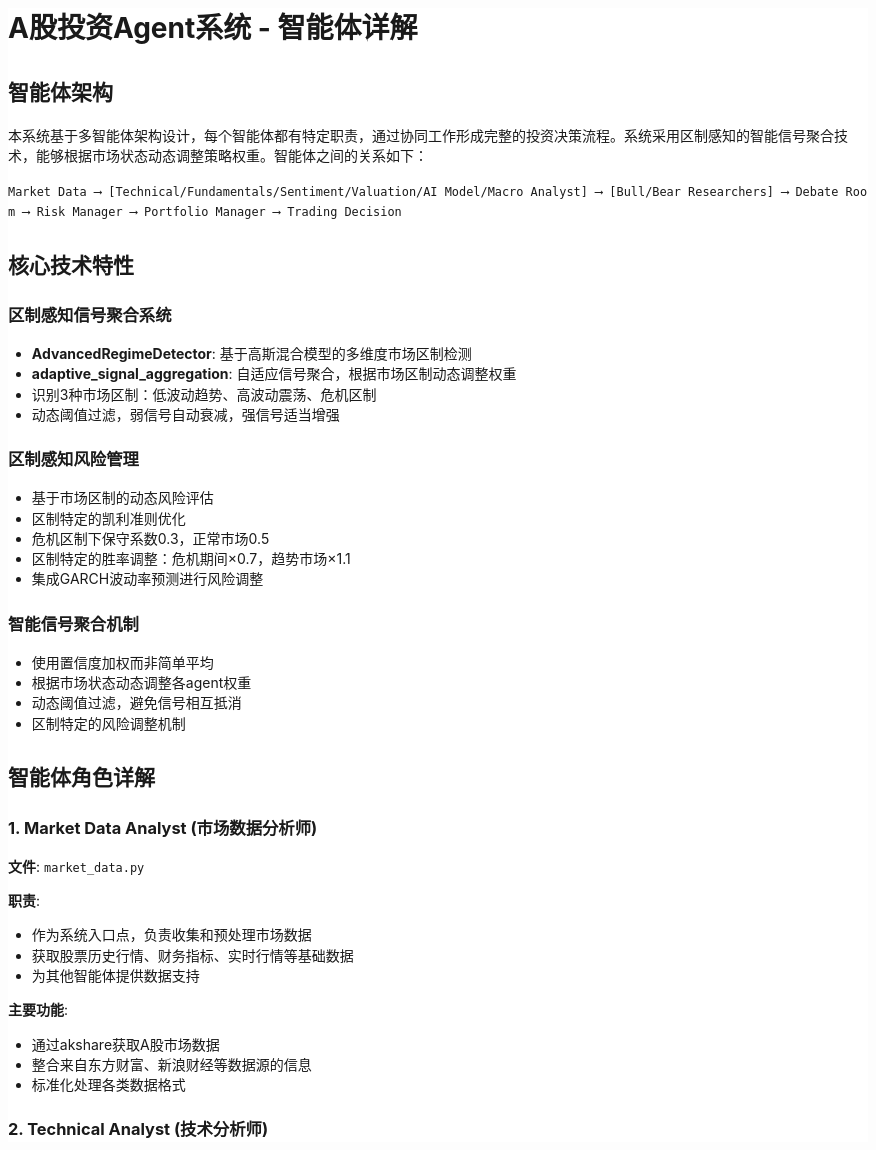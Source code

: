# A股投资Agent系统 - 智能体详解

## 智能体架构

本系统基于多智能体架构设计，每个智能体都有特定职责，通过协同工作形成完整的投资决策流程。系统采用区制感知的智能信号聚合技术，能够根据市场状态动态调整策略权重。智能体之间的关系如下：

```
Market Data ⟶ [Technical/Fundamentals/Sentiment/Valuation/AI Model/Macro Analyst] ⟶ [Bull/Bear Researchers] ⟶ Debate Room ⟶ Risk Manager ⟶ Portfolio Manager ⟶ Trading Decision
```

## 核心技术特性

### 区制感知信号聚合系统
- **AdvancedRegimeDetector**: 基于高斯混合模型的多维度市场区制检测
- **adaptive_signal_aggregation**: 自适应信号聚合，根据市场区制动态调整权重
- 识别3种市场区制：低波动趋势、高波动震荡、危机区制
- 动态阈值过滤，弱信号自动衰减，强信号适当增强

### 区制感知风险管理
- 基于市场区制的动态风险评估
- 区制特定的凯利准则优化
- 危机区制下保守系数0.3，正常市场0.5
- 区制特定的胜率调整：危机期间×0.7，趋势市场×1.1
- 集成GARCH波动率预测进行风险调整

### 智能信号聚合机制
- 使用置信度加权而非简单平均
- 根据市场状态动态调整各agent权重
- 动态阈值过滤，避免信号相互抵消
- 区制特定的风险调整机制

## 智能体角色详解

### 1. Market Data Analyst (市场数据分析师)

**文件**: `market_data.py`

**职责**:
- 作为系统入口点，负责收集和预处理市场数据
- 获取股票历史行情、财务指标、实时行情等基础数据
- 为其他智能体提供数据支持

**主要功能**:
- 通过akshare获取A股市场数据
- 整合来自东方财富、新浪财经等数据源的信息
- 标准化处理各类数据格式

### 2. Technical Analyst (技术分析师)
